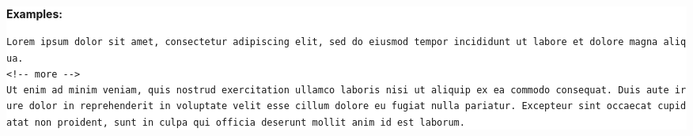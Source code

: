 **Examples:**

```
Lorem ipsum dolor sit amet, consectetur adipiscing elit, sed do eiusmod tempor incididunt ut labore et dolore magna aliqua.
<!-- more -->
Ut enim ad minim veniam, quis nostrud exercitation ullamco laboris nisi ut aliquip ex ea commodo consequat. Duis aute irure dolor in reprehenderit in voluptate velit esse cillum dolore eu fugiat nulla pariatur. Excepteur sint occaecat cupidatat non proident, sunt in culpa qui officia deserunt mollit anim id est laborum.
```
